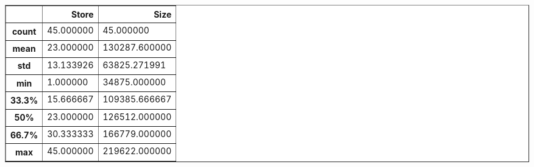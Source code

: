 


<div>
<style scoped>
    .dataframe tbody tr th:only-of-type {
        vertical-align: middle;
    }

    .dataframe tbody tr th {
        vertical-align: top;
    }

    .dataframe thead th {
        text-align: right;
    }
</style>
<table border="1" class="dataframe">
  <thead>
    <tr style="text-align: right;">
      <th></th>
      <th>Store</th>
      <th>Size</th>
    </tr>
  </thead>
  <tbody>
    <tr>
      <th>count</th>
      <td>45.000000</td>
      <td>45.000000</td>
    </tr>
    <tr>
      <th>mean</th>
      <td>23.000000</td>
      <td>130287.600000</td>
    </tr>
    <tr>
      <th>std</th>
      <td>13.133926</td>
      <td>63825.271991</td>
    </tr>
    <tr>
      <th>min</th>
      <td>1.000000</td>
      <td>34875.000000</td>
    </tr>
    <tr>
      <th>33.3%</th>
      <td>15.666667</td>
      <td>109385.666667</td>
    </tr>
    <tr>
      <th>50%</th>
      <td>23.000000</td>
      <td>126512.000000</td>
    </tr>
    <tr>
      <th>66.7%</th>
      <td>30.333333</td>
      <td>166779.000000</td>
    </tr>
    <tr>
      <th>max</th>
      <td>45.000000</td>
      <td>219622.000000</td>
    </tr>